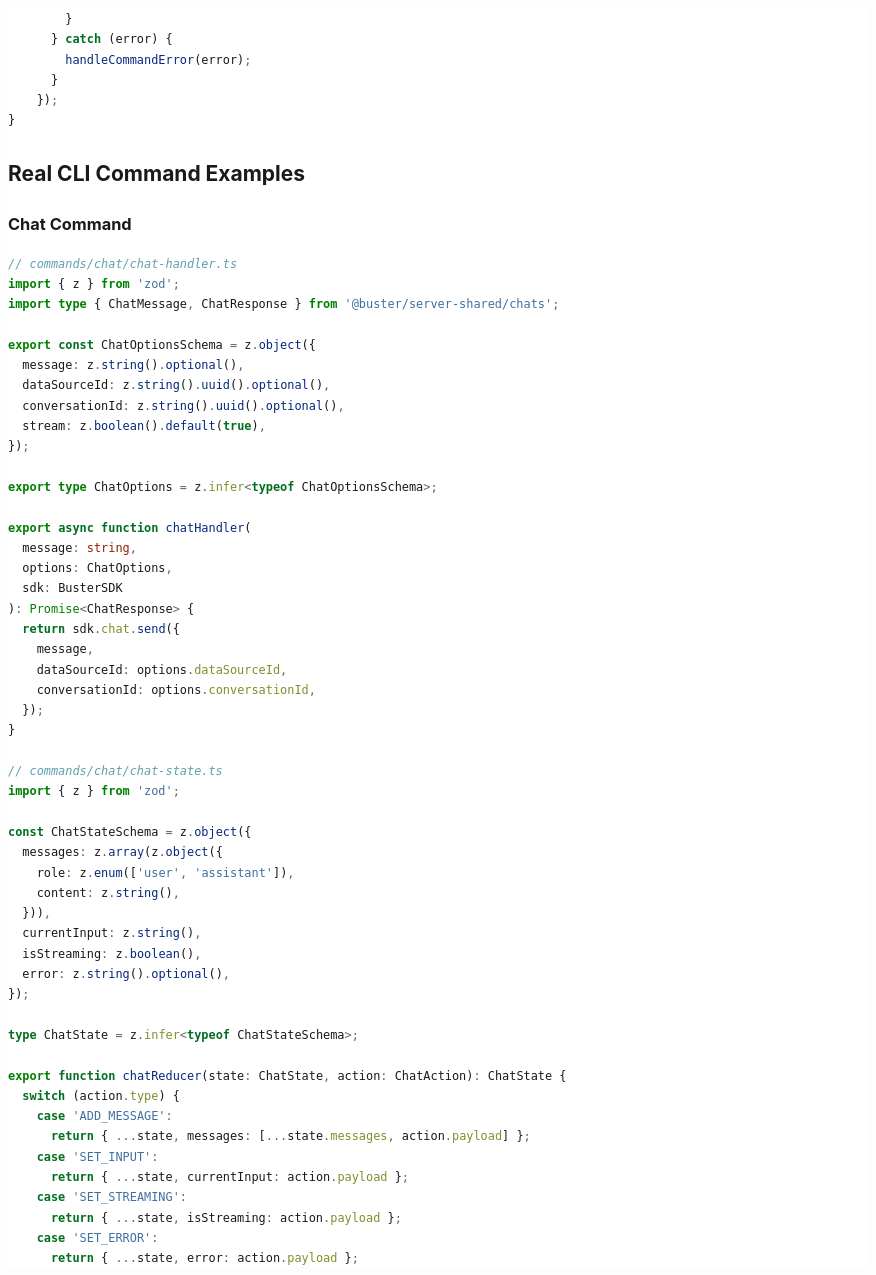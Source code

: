 ```typescript
        }
      } catch (error) {
        handleCommandError(error);
      }
    });
}
```

## Real CLI Command Examples

### Chat Command
```typescript
// commands/chat/chat-handler.ts
import { z } from 'zod';
import type { ChatMessage, ChatResponse } from '@buster/server-shared/chats';

export const ChatOptionsSchema = z.object({
  message: z.string().optional(),
  dataSourceId: z.string().uuid().optional(),
  conversationId: z.string().uuid().optional(),
  stream: z.boolean().default(true),
});

export type ChatOptions = z.infer<typeof ChatOptionsSchema>;

export async function chatHandler(
  message: string,
  options: ChatOptions,
  sdk: BusterSDK
): Promise<ChatResponse> {
  return sdk.chat.send({
    message,
    dataSourceId: options.dataSourceId,
    conversationId: options.conversationId,
  });
}

// commands/chat/chat-state.ts
import { z } from 'zod';

const ChatStateSchema = z.object({
  messages: z.array(z.object({
    role: z.enum(['user', 'assistant']),
    content: z.string(),
  })),
  currentInput: z.string(),
  isStreaming: z.boolean(),
  error: z.string().optional(),
});

type ChatState = z.infer<typeof ChatStateSchema>;

export function chatReducer(state: ChatState, action: ChatAction): ChatState {
  switch (action.type) {
    case 'ADD_MESSAGE':
      return { ...state, messages: [...state.messages, action.payload] };
    case 'SET_INPUT':
      return { ...state, currentInput: action.payload };
    case 'SET_STREAMING':
      return { ...state, isStreaming: action.payload };
    case 'SET_ERROR':
      return { ...state, error: action.payload };
```